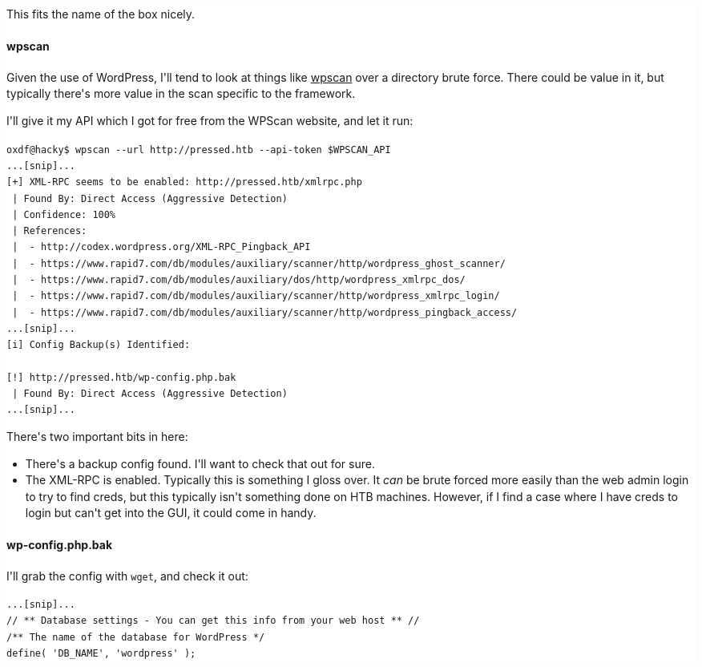 This fits the name of the box nicely.

#### wpscan

Given the use of WordPress, I'll tend to look at things like
[wpscan](https://wpscan.com/wordpress-security-scanner) over a directory
brute force. There could be value in it, but typically there's more
value in the scan specific to the framework.

I'll give it my API which I got for free from the WPScan website, and
let it run:



    oxdf@hacky$ wpscan --url http://pressed.htb --api-token $WPSCAN_API
    ...[snip]...
    [+] XML-RPC seems to be enabled: http://pressed.htb/xmlrpc.php
     | Found By: Direct Access (Aggressive Detection)
     | Confidence: 100%    
     | References:         
     |  - http://codex.wordpress.org/XML-RPC_Pingback_API
     |  - https://www.rapid7.com/db/modules/auxiliary/scanner/http/wordpress_ghost_scanner/
     |  - https://www.rapid7.com/db/modules/auxiliary/dos/http/wordpress_xmlrpc_dos/
     |  - https://www.rapid7.com/db/modules/auxiliary/scanner/http/wordpress_xmlrpc_login/
     |  - https://www.rapid7.com/db/modules/auxiliary/scanner/http/wordpress_pingback_access/
    ...[snip]...
    [i] Config Backup(s) Identified:

    [!] http://pressed.htb/wp-config.php.bak
     | Found By: Direct Access (Aggressive Detection)
    ...[snip]...



There's two important bits in here:

-   There's a backup config found. I'll want to check that out for sure.
-   The XML-RPC is enabled. Typically this is something I gloss over. It
    *can* be brute forced more easily than the web admin login to try to
    find creds, but this typically isn't something done on HTB machines.
    However, if I find a case where I have creds to login but can't get
    into the GUI, it could come in handy.

#### wp-config.php.bak

I'll grab the config with `wget`, and check it out:



    ...[snip]...
    // ** Database settings - You can get this info from your web host ** //
    /** The name of the database for WordPress */
    define( 'DB_NAME', 'wordpress' );

